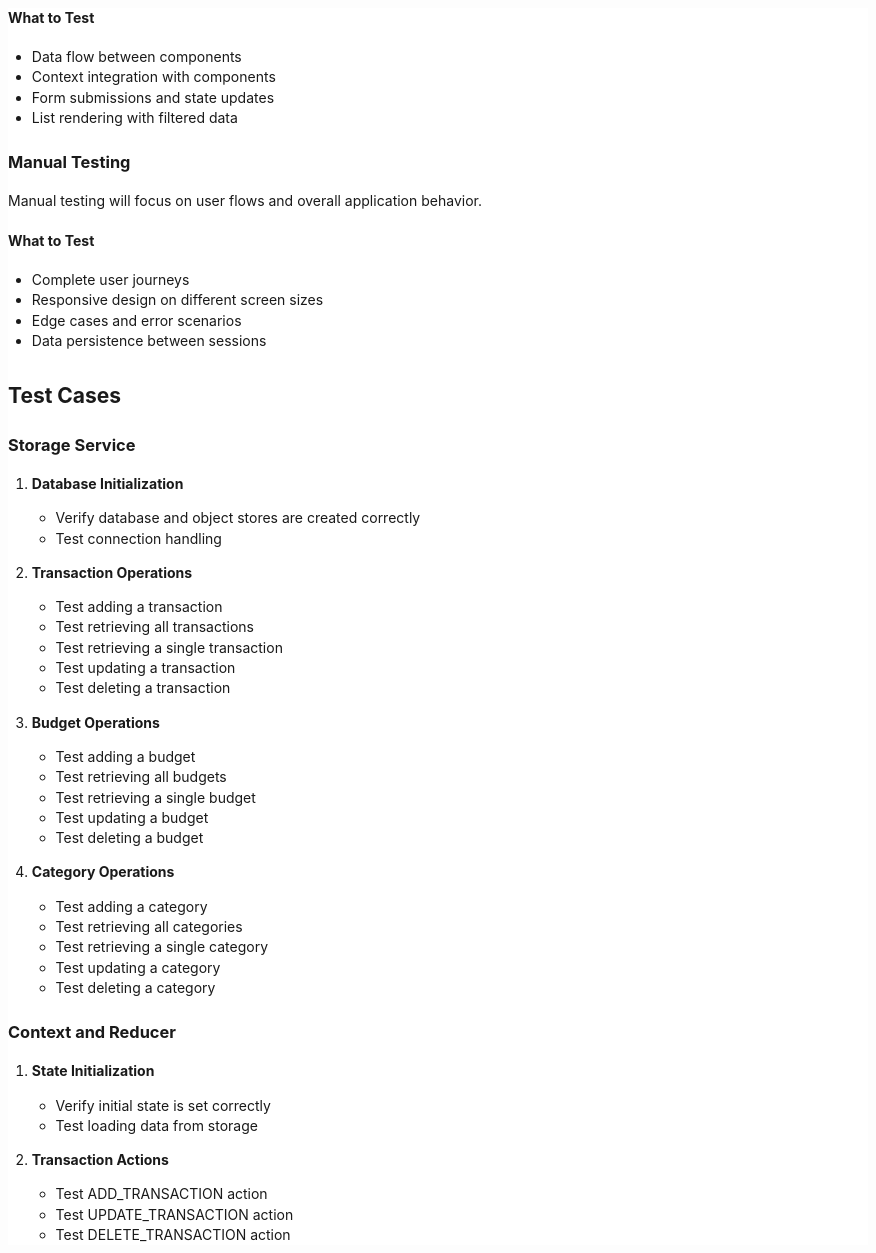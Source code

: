 #### What to Test
- Data flow between components
- Context integration with components
- Form submissions and state updates
- List rendering with filtered data

### Manual Testing
Manual testing will focus on user flows and overall application behavior.

#### What to Test
- Complete user journeys
- Responsive design on different screen sizes
- Edge cases and error scenarios
- Data persistence between sessions

## Test Cases

### Storage Service
1. **Database Initialization**
   - Verify database and object stores are created correctly
   - Test connection handling

2. **Transaction Operations**
   - Test adding a transaction
   - Test retrieving all transactions
   - Test retrieving a single transaction
   - Test updating a transaction
   - Test deleting a transaction

3. **Budget Operations**
   - Test adding a budget
   - Test retrieving all budgets
   - Test retrieving a single budget
   - Test updating a budget
   - Test deleting a budget

4. **Category Operations**
   - Test adding a category
   - Test retrieving all categories
   - Test retrieving a single category
   - Test updating a category
   - Test deleting a category

### Context and Reducer
1. **State Initialization**
   - Verify initial state is set correctly
   - Test loading data from storage

2. **Transaction Actions**
   - Test ADD_TRANSACTION action
   - Test UPDATE_TRANSACTION action
   - Test DELETE_TRANSACTION action
